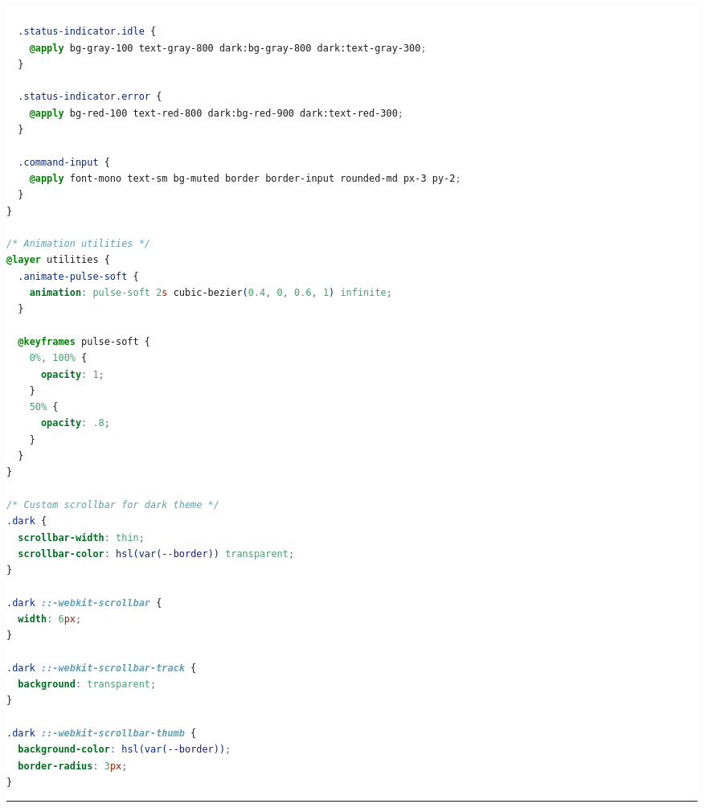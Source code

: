 ```css
  
  .status-indicator.idle {
    @apply bg-gray-100 text-gray-800 dark:bg-gray-800 dark:text-gray-300;
  }
  
  .status-indicator.error {
    @apply bg-red-100 text-red-800 dark:bg-red-900 dark:text-red-300;
  }
  
  .command-input {
    @apply font-mono text-sm bg-muted border border-input rounded-md px-3 py-2;
  }
}

/* Animation utilities */
@layer utilities {
  .animate-pulse-soft {
    animation: pulse-soft 2s cubic-bezier(0.4, 0, 0.6, 1) infinite;
  }
  
  @keyframes pulse-soft {
    0%, 100% {
      opacity: 1;
    }
    50% {
      opacity: .8;
    }
  }
}

/* Custom scrollbar for dark theme */
.dark {
  scrollbar-width: thin;
  scrollbar-color: hsl(var(--border)) transparent;
}

.dark ::-webkit-scrollbar {
  width: 6px;
}

.dark ::-webkit-scrollbar-track {
  background: transparent;
}

.dark ::-webkit-scrollbar-thumb {
  background-color: hsl(var(--border));
  border-radius: 3px;
}
```

---
